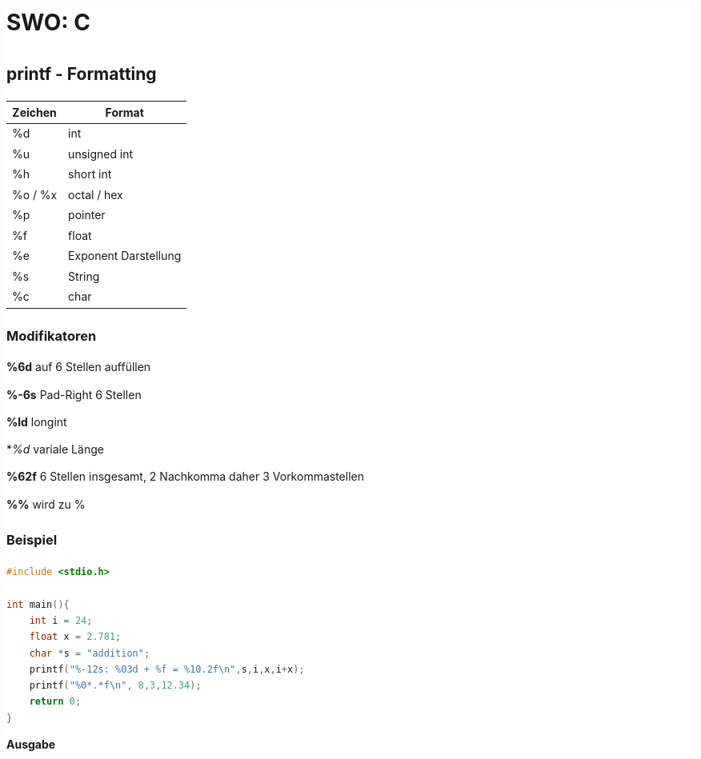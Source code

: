# SWO: C

## printf - Formatting

| Zeichen | Format               |
| ------- | -------------------- |
| %d      | int                  |
| %u      | unsigned int         |
| %h      | short int            |
| %o / %x | octal / hex          |
| %p      | pointer              |
| %f      | float                |
| %e      | Exponent Darstellung |
| %s      | String               |
| %c      | char                 |

### Modifikatoren

**%6d** auf 6 Stellen auffüllen

**%-6s** Pad-Right 6 Stellen

**%ld** longint

**%*d** variale Länge

**%62f** 6 Stellen insgesamt, 2 Nachkomma daher 3 Vorkommastellen

**%%** wird zu %

### Beispiel

```c
#include <stdio.h>

int main(){
    int i = 24;
    float x = 2.781;
    char *s = "addition";
    printf("%-12s: %03d + %f = %10.2f\n",s,i,x,i+x);
    printf("%0*.*f\n", 8,3,12.34);
    return 0;
}
```

**Ausgabe**
